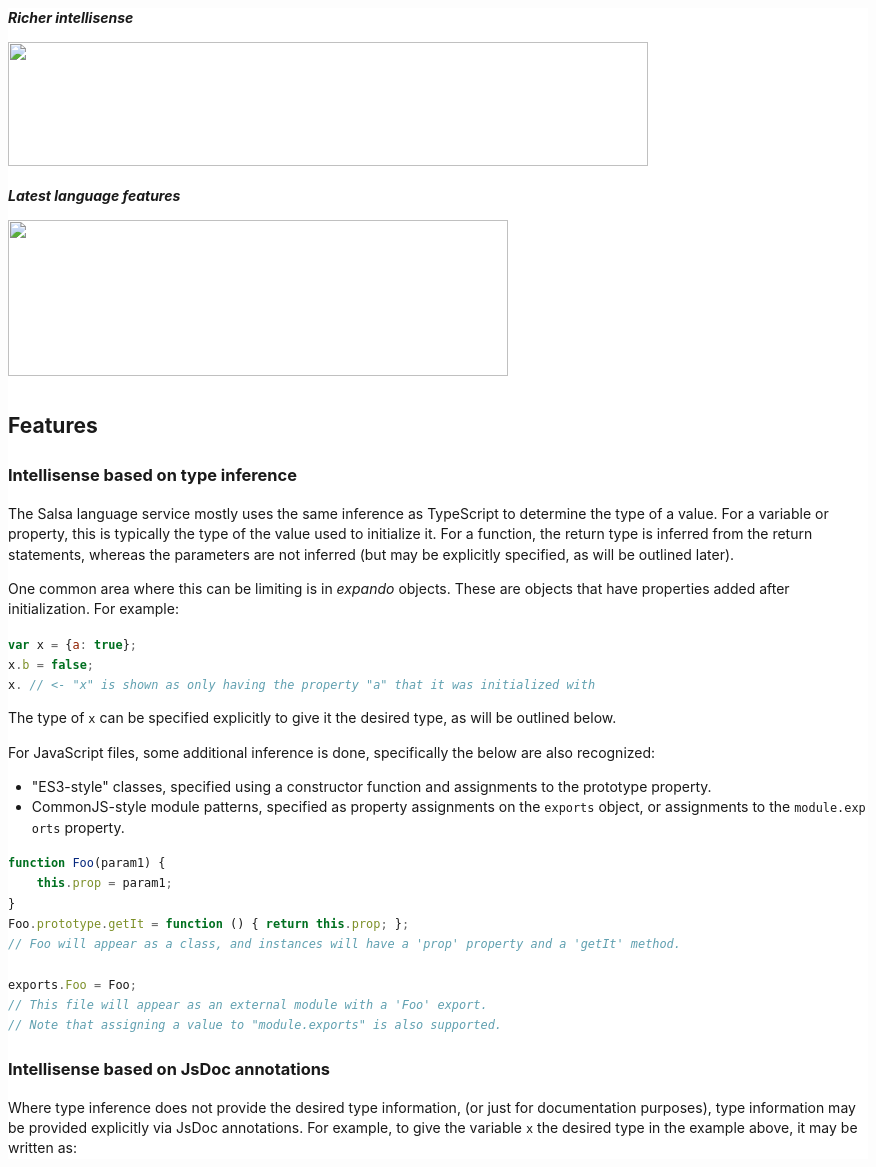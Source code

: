 _**Richer intellisense**_

<img src="https://raw.githubusercontent.com/wiki/Microsoft/TypeScript/images/array.map.png" height="124" width="640"/>

_**Latest language features**_

<img src="https://raw.githubusercontent.com/wiki/Microsoft/TypeScript/images/destructuring.png" height="156" width="500"/>

## Features

### Intellisense based on type inference
The Salsa language service mostly uses the same inference as TypeScript to determine
the type of a value. For a variable or property, this is typically the type
of the value used to initialize it. For a function, the return type is inferred
from the return statements, whereas the parameters are not inferred (but may
be explicitly specified, as will be outlined later).

One common area where this can be limiting is in *expando* objects. These are
objects that have properties added after initialization. For example:

```js
var x = {a: true};
x.b = false;
x. // <- "x" is shown as only having the property "a" that it was initialized with
```

The type of `x` can be specified explicitly to give it the desired type, as will
be outlined below.

For JavaScript files, some additional inference is done, specifically the below
are also recognized:

 - "ES3-style" classes, specified using a constructor function and assignments to
the prototype property.
 - CommonJS-style module patterns, specified as property assignments on the `exports`
object, or assignments to the `module.exports` property.

```js
function Foo(param1) {
    this.prop = param1;
}
Foo.prototype.getIt = function () { return this.prop; };
// Foo will appear as a class, and instances will have a 'prop' property and a 'getIt' method.

exports.Foo = Foo;
// This file will appear as an external module with a 'Foo' export.
// Note that assigning a value to "module.exports" is also supported.
```

### Intellisense based on JsDoc annotations
Where type inference does not provide the desired type information, (or just for
documentation purposes), type information may be provided explicitly via JsDoc
annotations. For example, to give the variable `x` the desired type in the example
above, it may be written as:
